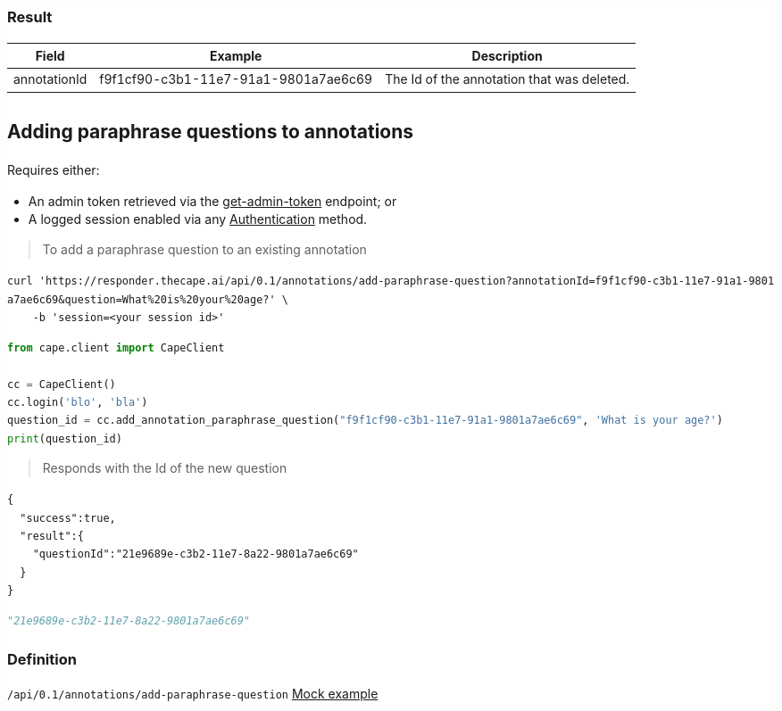 ### Result

Field | Example | Description
--------- | ------- | -----------
annotationId|f9f1cf90-c3b1-11e7-91a1-9801a7ae6c69|The Id of the annotation that was deleted.


## Adding paraphrase questions to annotations

<aside class="notice">
    Requires either:
    <ul>
        <li>An admin token retrieved via the <a href='#admin-token-authentication'>get-admin-token</a> endpoint; or</li>
        <li>A logged session enabled via any <a href='#user-authentication'>Authentication</a> method.</li>
    </ul>
</aside>

> To add a paraphrase question to an existing annotation

```shell
curl 'https://responder.thecape.ai/api/0.1/annotations/add-paraphrase-question?annotationId=f9f1cf90-c3b1-11e7-91a1-9801a7ae6c69&question=What%20is%20your%20age?' \
    -b 'session=<your session id>'
```

```python
from cape.client import CapeClient

cc = CapeClient()
cc.login('blo', 'bla')
question_id = cc.add_annotation_paraphrase_question("f9f1cf90-c3b1-11e7-91a1-9801a7ae6c69", 'What is your age?')
print(question_id)
```

> Responds with the Id of the new question

```shell
{
  "success":true,
  "result":{
    "questionId":"21e9689e-c3b2-11e7-8a22-9801a7ae6c69"
  }
}
```

```python
"21e9689e-c3b2-11e7-8a22-9801a7ae6c69"
```

### Definition

`/api/0.1/annotations/add-paraphrase-question` [Mock example](https://ui.thecape.ai/mock/full/api/0.1/annotations/add-paraphrase-question?annotationId=f9f1cf90-c3b1-11e7-91a1-9801a7ae6c69&question=What%20is%20your%20age?)
